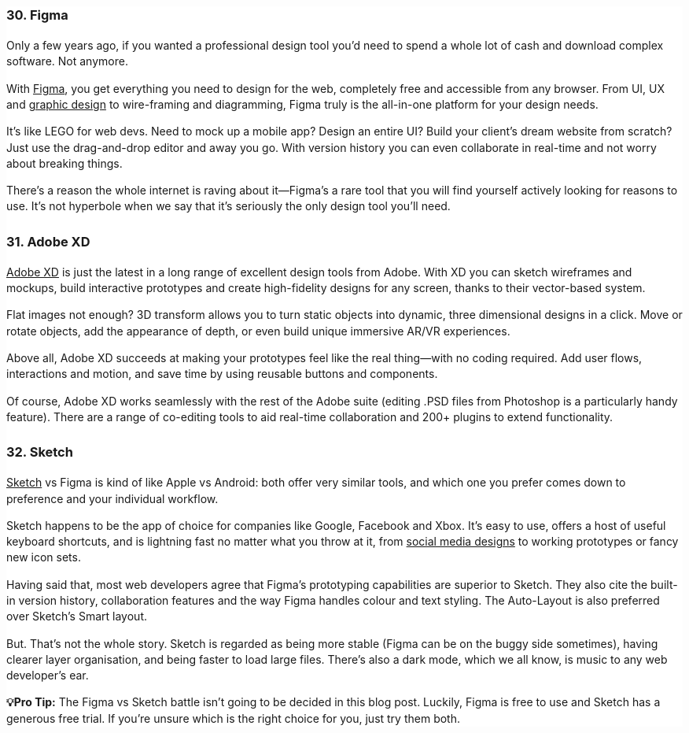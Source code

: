 ### 30. Figma

Only a few years ago, if you wanted a professional design tool you’d need to spend a whole lot of cash and download complex software. Not anymore.

With [Figma](https://www.figma.com/ui-design-tool/), you get everything you need to design for the web, completely free and accessible from any browser. From UI, UX and [graphic design](https://paperform.co/blog/graphic-design-tools/) to wire-framing and diagramming, Figma truly is the all-in-one platform for your design needs.

It’s like LEGO for web devs. Need to mock up a mobile app? Design an entire UI? Build your client’s dream website from scratch? Just use the drag-and-drop editor and away you go. With version history you can even collaborate in real-time and not worry about breaking things.

There’s a reason the whole internet is raving about it—Figma’s a rare tool that you will find yourself actively looking for reasons to use. It’s not hyperbole when we say that it’s seriously the only design tool you’ll need.

### 31. Adobe XD

[Adobe XD](https://www.adobe.com/products/xd.html) is just the latest in a long range of excellent design tools from Adobe. With XD you can sketch wireframes and mockups, build interactive prototypes and create high-fidelity designs for any screen, thanks to their vector-based system.

Flat images not enough? 3D transform allows you to turn static objects into dynamic, three dimensional designs in a click. Move or rotate objects, add the appearance of depth, or even build unique immersive AR/VR experiences.

Above all, Adobe XD succeeds at making your prototypes feel like the real thing—with no coding required. Add user flows, interactions and motion, and save time by using reusable buttons and components.

Of course, Adobe XD works seamlessly with the rest of the Adobe suite (editing .PSD files from Photoshop is a particularly handy feature). There are a range of co-editing tools to aid real-time collaboration and 200+ plugins to extend functionality.

### 32. Sketch

[Sketch](https://www.sketch.com/) vs Figma is kind of like Apple vs Android: both offer very similar tools, and which one you prefer comes down to preference and your individual workflow.

Sketch happens to be the app of choice for companies like Google, Facebook and Xbox. It’s easy to use, offers a host of useful keyboard shortcuts, and is lightning fast no matter what you throw at it, from [social media designs](https://paperform.co/blog/social-media-design/) to working prototypes or fancy new icon sets.

Having said that, most web developers agree that Figma’s prototyping capabilities are superior to Sketch. They also cite the built-in version history, collaboration features and the way Figma handles colour and text styling. The Auto-Layout is also preferred over Sketch’s Smart layout.

But. That’s not the whole story. Sketch is regarded as being more stable (Figma can be on the buggy side sometimes), having clearer layer organisation, and being faster to load large files. There’s also a dark mode, which we all know, is music to any web developer’s ear.

**💡Pro Tip:** The Figma vs Sketch battle isn’t going to be decided in this blog post. Luckily, Figma is free to use and Sketch has a generous free trial. If you’re unsure which is the right choice for you, just try them both.
